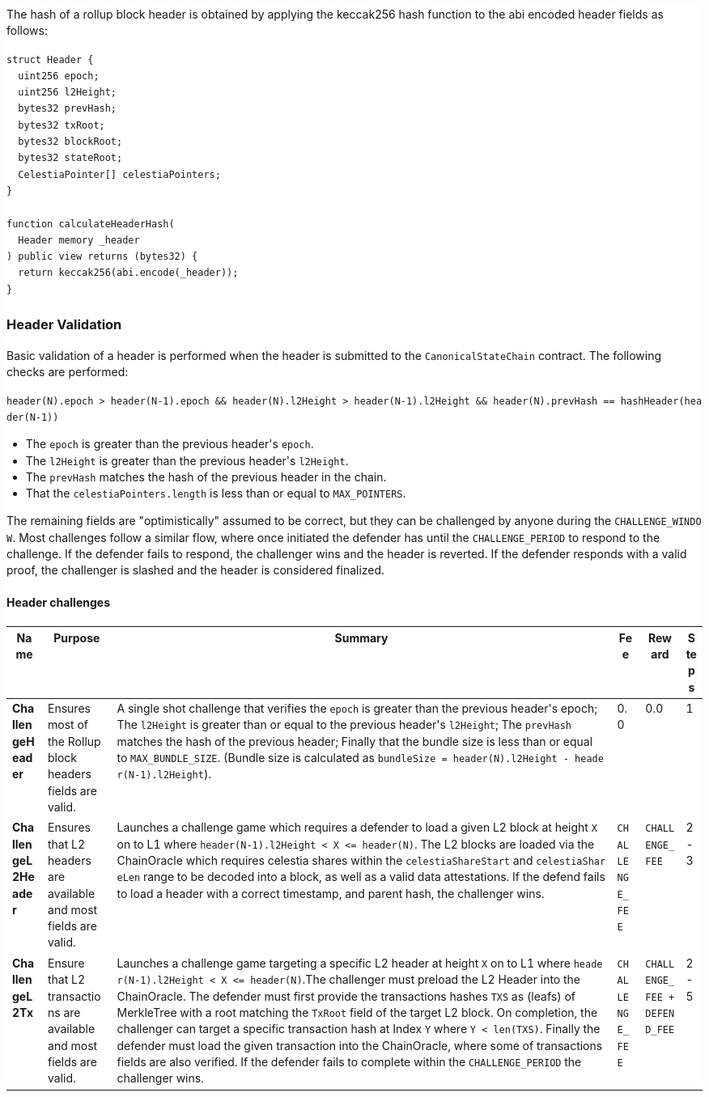 The hash of a rollup block header is obtained by applying the keccak256 hash function to the abi encoded header fields as follows:

```solidity
struct Header {
  uint256 epoch;
  uint256 l2Height;
  bytes32 prevHash;
  bytes32 txRoot;
  bytes32 blockRoot;
  bytes32 stateRoot;
  CelestiaPointer[] celestiaPointers;
}

function calculateHeaderHash(
  Header memory _header
) public view returns (bytes32) {
  return keccak256(abi.encode(_header));
}
```

### Header Validation

Basic validation of a header is performed when the header is submitted to the `CanonicalStateChain` contract. The following checks are performed:

```
header(N).epoch > header(N-1).epoch && header(N).l2Height > header(N-1).l2Height && header(N).prevHash == hashHeader(header(N-1))
```

- The `epoch` is greater than the previous header's `epoch`.
- The `l2Height` is greater than the previous header's `l2Height`.
- The `prevHash` matches the hash of the previous header in the chain.
- That the `celestiaPointers.length` is less than or equal to `MAX_POINTERS`.

The remaining fields are "optimistically" assumed to be correct, but they can be challenged by anyone during the `CHALLENGE_WINDOW`. Most challenges follow a similar flow, where once initiated the defender has until the `CHALLENGE_PERIOD` to respond to the challenge. If the defender fails to respond, the challenger wins and the header is reverted. If the defender responds with a valid proof, the challenger is slashed and the header is considered finalized.

#### Header challenges

| Name                     | Purpose                                                                   | Summary                                                                                                                                                                                                                                                                                                                                                                                                                                                                                                                                                                                                                                                                           | Fee             | Reward                       | Steps |
| ------------------------ | ------------------------------------------------------------------------- | --------------------------------------------------------------------------------------------------------------------------------------------------------------------------------------------------------------------------------------------------------------------------------------------------------------------------------------------------------------------------------------------------------------------------------------------------------------------------------------------------------------------------------------------------------------------------------------------------------------------------------------------------------------------------------- | --------------- | ---------------------------- | ----- |
| **ChallengeHeader**      | Ensures most of the Rollup block headers fields are valid.                | A single shot challenge that verifies the `epoch` is greater than the previous header's epoch; The `l2Height` is greater than or equal to the previous header's `l2Height`; The `prevHash` matches the hash of the previous header; Finally that the bundle size is less than or equal to `MAX_BUNDLE_SIZE`. (Bundle size is calculated as `bundleSize = header(N).l2Height - header(N-1).l2Height`).                                                                                                                                                                                                                                                                             | 0.0             | 0.0                          | 1     |
| **ChallengeL2Header**    | Ensures that L2 headers are available and most fields are valid.          | Launches a challenge game which requires a defender to load a given L2 block at height `X` on to L1 where `header(N-1).l2Height < X <= header(N)`. The L2 blocks are loaded via the ChainOracle which requires celestia shares within the `celestiaShareStart` and `celestiaShareLen` range to be decoded into a block, as well as a valid data attestations. If the defend fails to load a header with a correct timestamp, and parent hash, the challenger wins.                                                                                                                                                                                                                | `CHALLENGE_FEE` | `CHALLENGE_FEE`              | 2-3   |
| **ChallengeL2Tx**        | Ensure that L2 transactions are available and most fields are valid.      | Launches a challenge game targeting a specific L2 header at height `X` on to L1 where `header(N-1).l2Height < X <= header(N)`.The challenger must preload the L2 Header into the ChainOracle. The defender must first provide the transactions hashes `TXS` as (leafs) of MerkleTree with a root matching the `TxRoot` field of the target L2 block. On completion, the challenger can target a specific transaction hash at Index `Y` where `Y < len(TXS)`. Finally the defender must load the given transaction into the ChainOracle, where some of transactions fields are also verified. If the defender fails to complete within the `CHALLENGE_PERIOD` the challenger wins. | `CHALLENGE_FEE` | `CHALLENGE_FEE + DEFEND_FEE` | 2-5   |